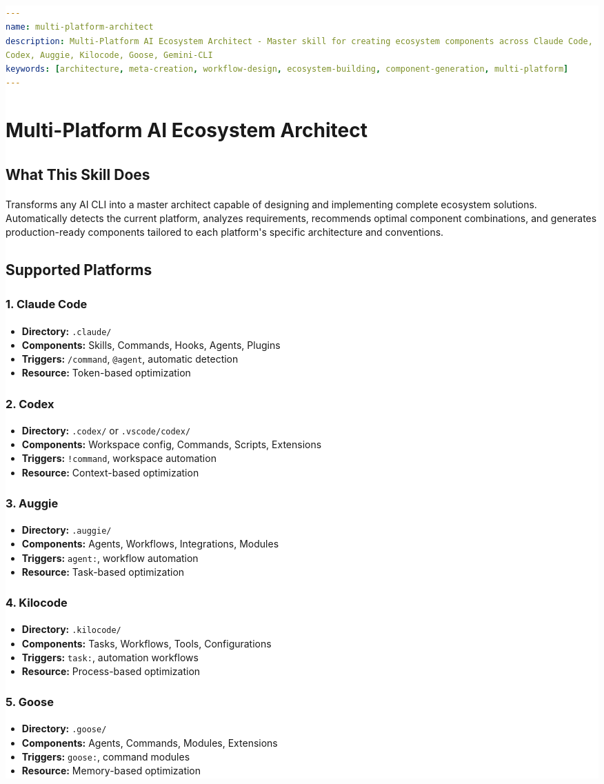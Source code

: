 ```yaml
---
name: multi-platform-architect
description: Multi-Platform AI Ecosystem Architect - Master skill for creating ecosystem components across Claude Code, Codex, Auggie, Kilocode, Goose, Gemini-CLI
keywords: [architecture, meta-creation, workflow-design, ecosystem-building, component-generation, multi-platform]
---
```


# Multi-Platform AI Ecosystem Architect

## What This Skill Does
Transforms any AI CLI into a master architect capable of designing and implementing complete ecosystem solutions. Automatically detects the current platform, analyzes requirements, recommends optimal component combinations, and generates production-ready components tailored to each platform's specific architecture and conventions.

## Supported Platforms

### 1. Claude Code
- **Directory:** `.claude/`
- **Components:** Skills, Commands, Hooks, Agents, Plugins
- **Triggers:** `/command`, `@agent`, automatic detection
- **Resource:** Token-based optimization

### 2. Codex
- **Directory:** `.codex/` or `.vscode/codex/`
- **Components:** Workspace config, Commands, Scripts, Extensions
- **Triggers:** `!command`, workspace automation
- **Resource:** Context-based optimization

### 3. Auggie
- **Directory:** `.auggie/`
- **Components:** Agents, Workflows, Integrations, Modules
- **Triggers:** `agent:`, workflow automation
- **Resource:** Task-based optimization

### 4. Kilocode
- **Directory:** `.kilocode/`
- **Components:** Tasks, Workflows, Tools, Configurations
- **Triggers:** `task:`, automation workflows
- **Resource:** Process-based optimization

### 5. Goose
- **Directory:** `.goose/`
- **Components:** Agents, Commands, Modules, Extensions
- **Triggers:** `goose:`, command modules
- **Resource:** Memory-based optimization
